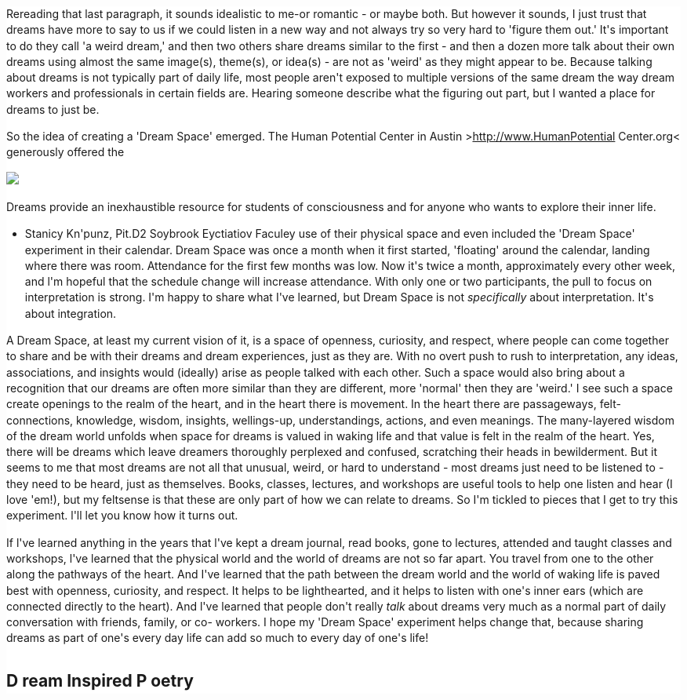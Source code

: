 Rereading that last paragraph, it sounds idealistic to me-or romantic - or maybe both. But however it sounds, I just trust that dreams have more to say to us if we could listen in a new way and not always try so very hard to 'figure them out.' It's important to do they call 'a weird dream,' and then two others share dreams similar to the first - and then a dozen more talk about their own dreams using almost the same image(s), theme(s), or idea(s) - are not as 'weird' as they might appear to be. Because talking about dreams is not typically part of daily life, most people aren't exposed to multiple versions of the same dream the way dream workers and professionals in certain fields are. Hearing someone describe what the figuring out part, but I wanted a place for dreams to just be.

So the idea of creating a 'Dream Space' emerged. The Human Potential Center in Austin >http://www.HumanPotential Center.org< generously offered the

![](https://cdn.mathpix.com/cropped/2024_09_16_07c1a4dd351680d13e5bg-20.jpg?height=1199&width=698&top_left_y=135&top_left_x=109)

Dreams provide an inexhaustible
resource for students of consciousness
and for anyone who wants to explore
their inner life.

- Stanicy Kn'punz, Pit.D2 Soybrook Eyctiatiov Faculey
use of their physical space and even included the 'Dream Space' experiment in their calendar. Dream Space was once a month when it first started, 'floating' around the calendar, landing where there was room. Attendance for the first few months was low. Now it's twice a month, approximately every other week, and l'm hopeful that the schedule change will increase attendance. With only one or two participants, the pull to focus on interpretation is strong. I'm happy to share what I've learned, but Dream Space is not *specifically* about interpretation. It's about integration.

A Dream Space, at least my current vision of it, is a space of openness, curiosity, and respect, where people can come together to share and be with their dreams and dream experiences, just as they are. With no overt push to rush to interpretation, any ideas, associations, and insights would (ideally) arise as people talked with each other. Such a space would also bring about a recognition that our dreams are often more similar than they are different, more 'normal' then they are 'weird.' I see such a space create openings to the realm of the heart, and in the heart there is movement. In the heart there are passageways, felt-connections, knowledge, wisdom, insights, wellings-up, understandings, actions, and even meanings. The many-layered wisdom of the dream world unfolds when space for dreams is valued in waking life and that value is felt in the realm of the heart. Yes, there will be dreams which leave dreamers thoroughly perplexed and confused, scratching their heads in bewilderment. But it seems to me that most dreams are not all that unusual, weird, or hard to understand - most dreams just need to be listened to - they need to be heard, just as themselves. Books, classes, lectures, and workshops are useful tools to help one listen and hear (I love 'em!), but my feltsense is that these are only part of how we can relate to dreams. So I'm tickled to pieces that I get to try this experiment. l'll let you know how it turns out.

If l've learned anything in the years that l've kept a dream journal, read books, gone to lectures, attended and taught classes and workshops, l've learned that the physical world and the world of dreams are not so far apart. You travel from one to the other along the pathways of the heart. And I've learned that the path between the dream world and the world of waking life is paved best with openness, curiosity, and respect. It helps to be lighthearted, and it helps to listen with one's inner ears (which are connected directly to the heart). And l've learned that people don't really *talk* about dreams very much as a normal part of daily conversation with friends, family, or co- workers. I hope my 'Dream Space' experiment helps change that, because sharing dreams as part of one's every day life can add so much to every day of one's life!

## D ream Inspired P oetry

